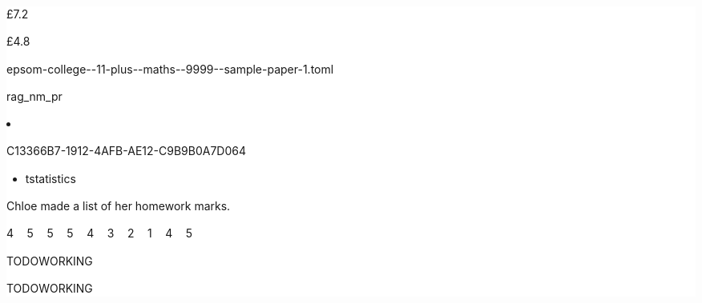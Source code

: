 </div>
</div>
<div class='answers'>
<div class='answer'>

$\pounds 7.2$

</div>
<div class='answer'>

$\pounds 4.8$

</div>
</div>

</div>
</li>
</ul>
<div class='papername'>
<p>epsom-college--11-plus--maths--9999--sample-paper-1.toml</p>
</div>
<div class='rag'>
<p>rag_nm_pr</p>
</div>
</div>
</li>
<li>
<div class='question_envelope rag_up_notstarted question'>
<div class='uuid'>
<p>C13366B7-1912-4AFB-AE12-C9B9B0A7D064</p>
</div>
<div class='topics'>
<ul>
<li>
tstatistics
</li>
</ul>
</div>
<div class='question question'>

Chloe made a list of her homework marks.

$4 \quad 5 \quad 5 \quad 5 \quad 4 \quad 3 \quad 2 \quad 1 \quad 4 \quad 5$

</div>
<div class='workings'>
<div class='working'>

TODOWORKING

</div>
<div class='working'>

TODOWORKING

</div>
</div>
<div class='answers'>
<div class='answer'>
